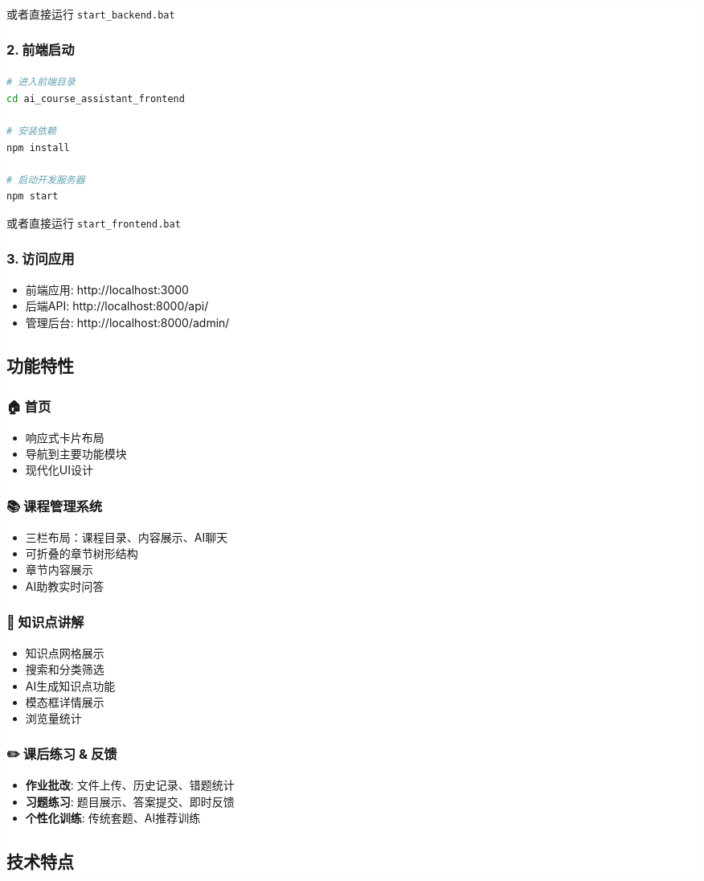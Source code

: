或者直接运行 `start_backend.bat`

### 2. 前端启动

```bash
# 进入前端目录
cd ai_course_assistant_frontend

# 安装依赖
npm install

# 启动开发服务器
npm start
```

或者直接运行 `start_frontend.bat`

### 3. 访问应用

- 前端应用: http://localhost:3000
- 后端API: http://localhost:8000/api/
- 管理后台: http://localhost:8000/admin/

## 功能特性

### 🏠 首页
- 响应式卡片布局
- 导航到主要功能模块
- 现代化UI设计

### 📚 课程管理系统
- 三栏布局：课程目录、内容展示、AI聊天
- 可折叠的章节树形结构
- 章节内容展示
- AI助教实时问答

### 🧠 知识点讲解
- 知识点网格展示
- 搜索和分类筛选
- AI生成知识点功能
- 模态框详情展示
- 浏览量统计

### ✏️ 课后练习 & 反馈
- **作业批改**: 文件上传、历史记录、错题统计
- **习题练习**: 题目展示、答案提交、即时反馈
- **个性化训练**: 传统套题、AI推荐训练

## 技术特点

